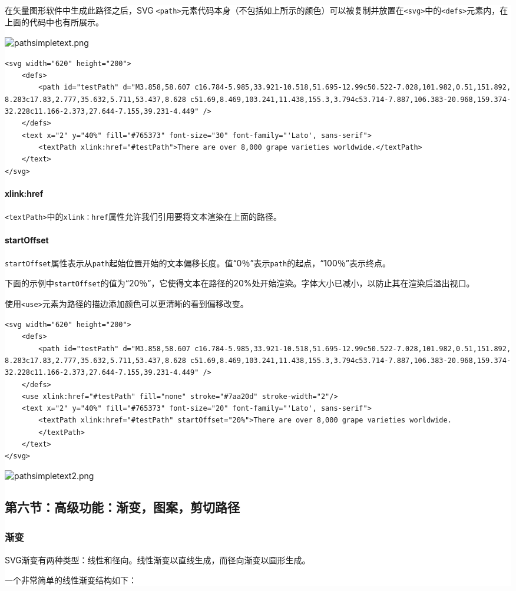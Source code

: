 在矢量图形软件中生成此路径之后，SVG `<path>`元素代码本身（不包括如上所示的颜色）可以被复制并放置在`<svg>`中的`<defs>`元素内，在上面的代码中也有所展示。

![pathsimpletext.png](http://upload-images.jianshu.io/upload_images/3860275-799ac213e7813a38.png?imageMogr2/auto-orient/strip%7CimageView2/2/w/1240)

```
<svg width="620" height="200">
    <defs>
        <path id="testPath" d="M3.858,58.607 c16.784-5.985,33.921-10.518,51.695-12.99c50.522-7.028,101.982,0.51,151.892,8.283c17.83,2.777,35.632,5.711,53.437,8.628 c51.69,8.469,103.241,11.438,155.3,3.794c53.714-7.887,106.383-20.968,159.374-32.228c11.166-2.373,27.644-7.155,39.231-4.449" />
    </defs>
    <text x="2" y="40%" fill="#765373" font-size="30" font-family="'Lato', sans-serif">
        <textPath xlink:href="#testPath">There are over 8,000 grape varieties worldwide.</textPath>
    </text>
</svg>
```

#### xlink:href

`<textPath>`中的`xlink：href`属性允许我们引用要将文本渲染在上面的路径。

#### startOffset

`startOffset`属性表示从`path`起始位置开始的文本偏移长度。值“0％”表示`path`的起点，“100％”表示终点。

下面的示例中`startOffset`的值为“20％”，它使得文本在路径的20%处开始渲染。字体大小已减小，以防止其在渲染后溢出视口。

使用`<use>`元素为路径的描边添加颜色可以更清晰的看到偏移改变。

```
<svg width="620" height="200">
    <defs>
        <path id="testPath" d="M3.858,58.607 c16.784-5.985,33.921-10.518,51.695-12.99c50.522-7.028,101.982,0.51,151.892,8.283c17.83,2.777,35.632,5.711,53.437,8.628 c51.69,8.469,103.241,11.438,155.3,3.794c53.714-7.887,106.383-20.968,159.374-32.228c11.166-2.373,27.644-7.155,39.231-4.449" />
    </defs>
    <use xlink:href="#testPath" fill="none" stroke="#7aa20d" stroke-width="2"/>
    <text x="2" y="40%" fill="#765373" font-size="20" font-family="'Lato', sans-serif">
        <textPath xlink:href="#testPath" startOffset="20%">There are over 8,000 grape varieties worldwide.
        </textPath>
    </text>
</svg>
```

![pathsimpletext2.png](http://upload-images.jianshu.io/upload_images/3860275-cc71747384253882.png?imageMogr2/auto-orient/strip%7CimageView2/2/w/1240)

## 第六节：高级功能：渐变，图案，剪切路径

### 渐变

SVG渐变有两种类型：线性和径向。线性渐变以直线生成，而径向渐变以圆形生成。

一个非常简单的线性渐变结构如下：

